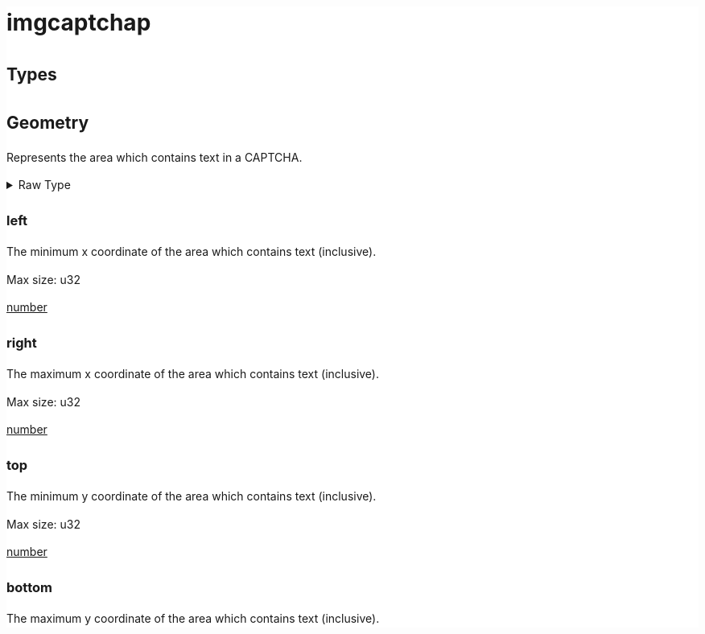 <div id="imgcaptchap"></div>

# imgcaptchap

<div id="Types"></div>

## Types

<div id="Geometry"></div>

## Geometry

Represents the area which contains text in a CAPTCHA.

<details><summary>Raw Type</summary></details>

<div id="left"></div>

### left

The minimum x coordinate of the area which contains text (inclusive).



Max size: u32

[number](#number)

<div id="right"></div>

### right

The maximum x coordinate of the area which contains text (inclusive).



Max size: u32

[number](#number)

<div id="top"></div>

### top

The minimum y coordinate of the area which contains text (inclusive).



Max size: u32

[number](#number)

<div id="bottom"></div>

### bottom

The maximum y coordinate of the area which contains text (inclusive).

